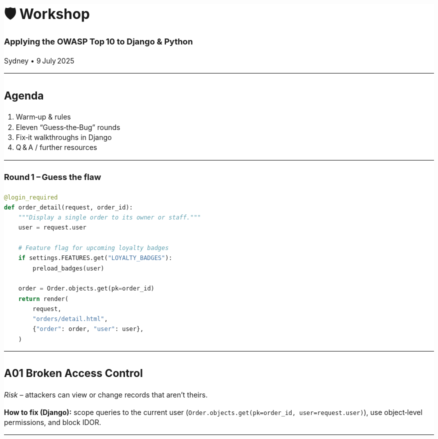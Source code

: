 

# 🛡️ Workshop

### Applying the OWASP Top 10 to Django & Python

Sydney • 9 July 2025

---



## Agenda

1. Warm‑up & rules
2. Eleven “Guess‑the‑Bug” rounds
3. Fix‑it walkthroughs in Django
4. Q & A / further resources

---



### Round 1 – Guess the flaw

```python
@login_required
def order_detail(request, order_id):
    """Display a single order to its owner or staff."""
    user = request.user

    # Feature flag for upcoming loyalty badges
    if settings.FEATURES.get("LOYALTY_BADGES"):
        preload_badges(user)

    order = Order.objects.get(pk=order_id)
    return render(
        request,
        "orders/detail.html",
        {"order": order, "user": user},
    )
```

---



## A01 Broken Access Control

*Risk* – attackers can view or change records that aren’t theirs.

**How to fix (Django):** scope queries to the current user (`Order.objects.get(pk=order_id, user=request.user)`), use object‑level permissions, and block IDOR.

---
